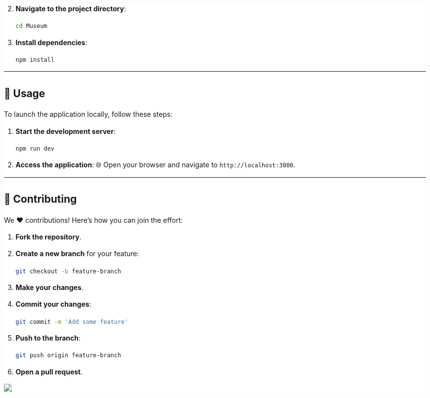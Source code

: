 2. **Navigate to the project directory**:

    ```bash
    cd Museum
    ```

3. **Install dependencies**:

    ```bash
    npm install
    ```

---

## 🚀 Usage

To launch the application locally, follow these steps:

1. **Start the development server**:

    ```bash
    npm run dev
    ```

2. **Access the application**: 🌐 Open your browser and navigate to `http://localhost:3000`.

---

## 👥 Contributing

We ❤️ contributions! Here’s how you can join the effort:

1. **Fork the repository**.
2. **Create a new branch** for your feature:

    ```bash
    git checkout -b feature-branch
    ```

3. **Make your changes**.
4. **Commit your changes**:

    ```bash
    git commit -m 'Add some feature'
    ```

5. **Push to the branch**:

    ```bash
    git push origin feature-branch
    ```

6. **Open a pull request**.



<img src="https://www.animatedimages.org/data/media/562/animated-line-image-0184.gif" width="1920" />
